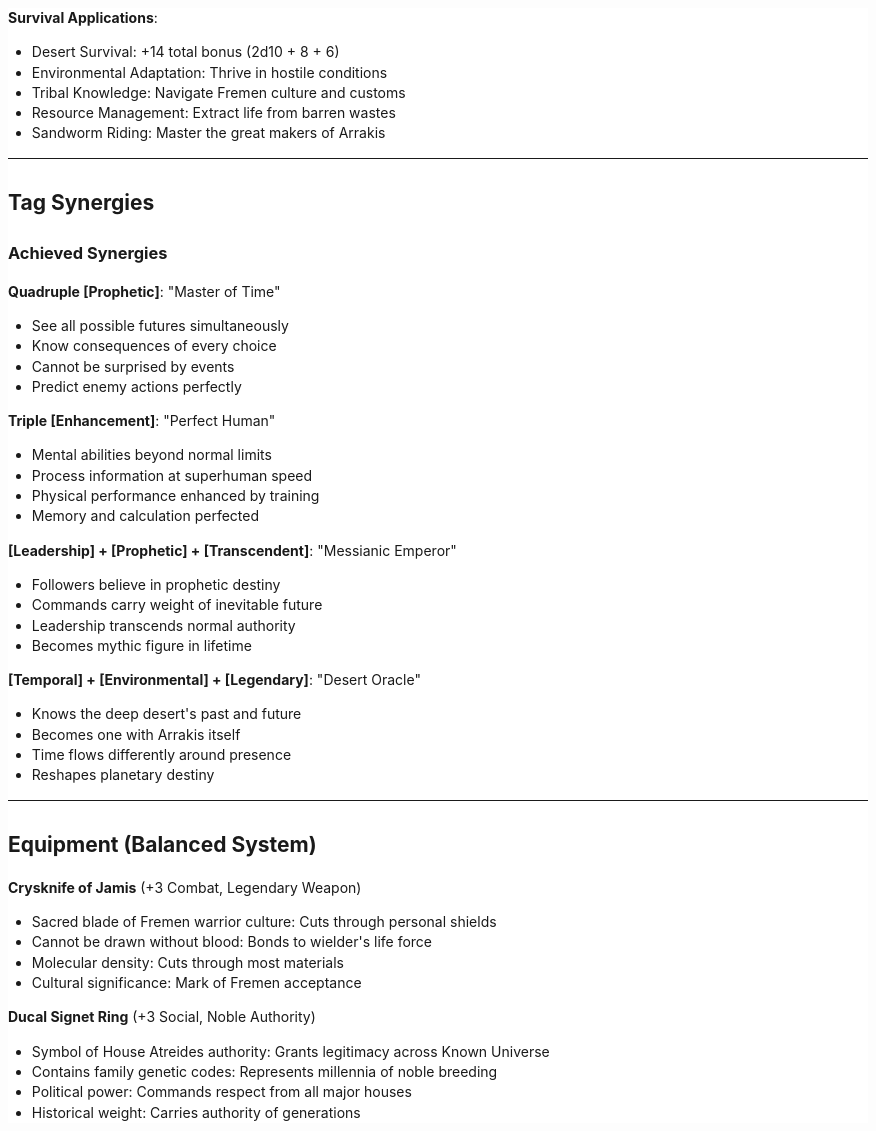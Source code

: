**Survival Applications**:
- Desert Survival: +14 total bonus (2d10 + 8 + 6)
- Environmental Adaptation: Thrive in hostile conditions
- Tribal Knowledge: Navigate Fremen culture and customs
- Resource Management: Extract life from barren wastes
- Sandworm Riding: Master the great makers of Arrakis

---

## Tag Synergies

### Achieved Synergies

**Quadruple [Prophetic]**: "Master of Time"
- See all possible futures simultaneously
- Know consequences of every choice
- Cannot be surprised by events
- Predict enemy actions perfectly

**Triple [Enhancement]**: "Perfect Human"
- Mental abilities beyond normal limits
- Process information at superhuman speed
- Physical performance enhanced by training
- Memory and calculation perfected

**[Leadership] + [Prophetic] + [Transcendent]**: "Messianic Emperor"
- Followers believe in prophetic destiny
- Commands carry weight of inevitable future
- Leadership transcends normal authority
- Becomes mythic figure in lifetime

**[Temporal] + [Environmental] + [Legendary]**: "Desert Oracle"
- Knows the deep desert's past and future
- Becomes one with Arrakis itself
- Time flows differently around presence
- Reshapes planetary destiny

---

## Equipment (Balanced System)

**Crysknife of Jamis** (+3 Combat, Legendary Weapon)
- Sacred blade of Fremen warrior culture: Cuts through personal shields
- Cannot be drawn without blood: Bonds to wielder's life force
- Molecular density: Cuts through most materials
- Cultural significance: Mark of Fremen acceptance

**Ducal Signet Ring** (+3 Social, Noble Authority)
- Symbol of House Atreides authority: Grants legitimacy across Known Universe
- Contains family genetic codes: Represents millennia of noble breeding
- Political power: Commands respect from all major houses
- Historical weight: Carries authority of generations
